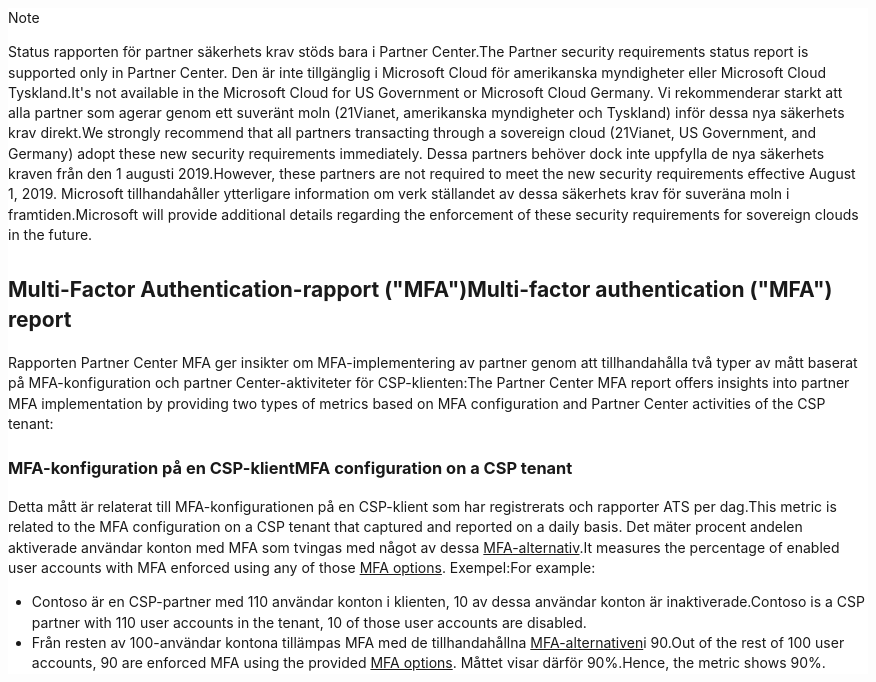>[!NOTE]
><span data-ttu-id="421ed-127">Status rapporten för partner säkerhets krav stöds bara i Partner Center.</span><span class="sxs-lookup"><span data-stu-id="421ed-127">The Partner security requirements status report is supported only in Partner Center.</span></span> <span data-ttu-id="421ed-128">Den är inte tillgänglig i Microsoft Cloud för amerikanska myndigheter eller Microsoft Cloud Tyskland.</span><span class="sxs-lookup"><span data-stu-id="421ed-128">It's not available in the Microsoft Cloud for US Government or Microsoft Cloud Germany.</span></span> <span data-ttu-id="421ed-129">Vi rekommenderar starkt att alla partner som agerar genom ett suveränt moln (21Vianet, amerikanska myndigheter och Tyskland) inför dessa nya säkerhets krav direkt.</span><span class="sxs-lookup"><span data-stu-id="421ed-129">We strongly recommend that all partners transacting through a sovereign cloud (21Vianet, US Government, and Germany) adopt these new security requirements immediately.</span></span> <span data-ttu-id="421ed-130">Dessa partners behöver dock inte uppfylla de nya säkerhets kraven från den 1 augusti 2019.</span><span class="sxs-lookup"><span data-stu-id="421ed-130">However, these partners are not required to meet the new security requirements effective August 1, 2019.</span></span> <span data-ttu-id="421ed-131">Microsoft tillhandahåller ytterligare information om verk ställandet av dessa säkerhets krav för suveräna moln i framtiden.</span><span class="sxs-lookup"><span data-stu-id="421ed-131">Microsoft will provide additional details regarding the enforcement of these security requirements for sovereign clouds in the future.</span></span>

## <a name="multi-factor-authentication-mfa-report"></a><span data-ttu-id="421ed-132">Multi-Factor Authentication-rapport ("MFA")</span><span class="sxs-lookup"><span data-stu-id="421ed-132">Multi-factor authentication ("MFA") report</span></span>

<span data-ttu-id="421ed-133">Rapporten Partner Center MFA ger insikter om MFA-implementering av partner genom att tillhandahålla två typer av mått baserat på MFA-konfiguration och partner Center-aktiviteter för CSP-klienten:</span><span class="sxs-lookup"><span data-stu-id="421ed-133">The Partner Center MFA report offers insights into partner MFA implementation by providing two types of metrics based on MFA configuration and Partner Center activities of the CSP tenant:</span></span> 

### <a name="mfa-configuration-on-a-csp-tenant"></a><span data-ttu-id="421ed-134">MFA-konfiguration på en CSP-klient</span><span class="sxs-lookup"><span data-stu-id="421ed-134">MFA configuration on a CSP tenant</span></span>

<span data-ttu-id="421ed-135">Detta mått är relaterat till MFA-konfigurationen på en CSP-klient som har registrerats och rapporter ATS per dag.</span><span class="sxs-lookup"><span data-stu-id="421ed-135">This metric is related to the MFA configuration on a CSP tenant that captured and reported on a daily basis.</span></span> <span data-ttu-id="421ed-136">Det mäter procent andelen aktiverade användar konton med MFA som tvingas med något av dessa [MFA-alternativ](/azure/active-directory/fundamentals/concept-fundamentals-mfa-get-started).</span><span class="sxs-lookup"><span data-stu-id="421ed-136">It measures the percentage of enabled user accounts with MFA enforced using any of those [MFA options](/azure/active-directory/fundamentals/concept-fundamentals-mfa-get-started).</span></span> <span data-ttu-id="421ed-137">Exempel:</span><span class="sxs-lookup"><span data-stu-id="421ed-137">For example:</span></span>

- <span data-ttu-id="421ed-138">Contoso är en CSP-partner med 110 användar konton i klienten, 10 av dessa användar konton är inaktiverade.</span><span class="sxs-lookup"><span data-stu-id="421ed-138">Contoso is a CSP partner with 110 user accounts in the tenant, 10 of those user accounts are disabled.</span></span> 
- <span data-ttu-id="421ed-139">Från resten av 100-användar kontona tillämpas MFA med de tillhandahållna [MFA-alternativen](/azure/active-directory/fundamentals/concept-fundamentals-mfa-get-started)i 90.</span><span class="sxs-lookup"><span data-stu-id="421ed-139">Out of the rest of 100 user accounts, 90 are enforced MFA using the provided [MFA options](/azure/active-directory/fundamentals/concept-fundamentals-mfa-get-started).</span></span> <span data-ttu-id="421ed-140">Måttet visar därför 90%.</span><span class="sxs-lookup"><span data-stu-id="421ed-140">Hence, the metric shows 90%.</span></span> 
